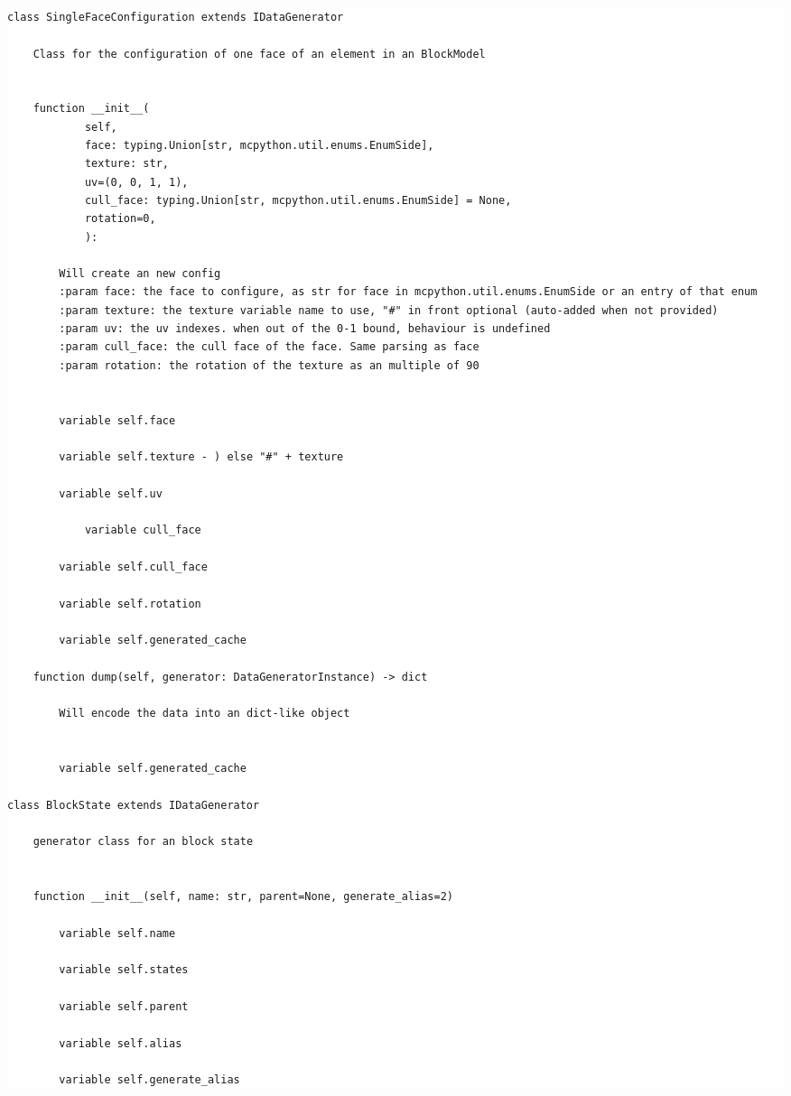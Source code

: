 
    class SingleFaceConfiguration extends IDataGenerator
        
        Class for the configuration of one face of an element in an BlockModel


        function __init__(
                self,
                face: typing.Union[str, mcpython.util.enums.EnumSide],
                texture: str,
                uv=(0, 0, 1, 1),
                cull_face: typing.Union[str, mcpython.util.enums.EnumSide] = None,
                rotation=0,
                ):
            
            Will create an new config
            :param face: the face to configure, as str for face in mcpython.util.enums.EnumSide or an entry of that enum
            :param texture: the texture variable name to use, "#" in front optional (auto-added when not provided)
            :param uv: the uv indexes. when out of the 0-1 bound, behaviour is undefined
            :param cull_face: the cull face of the face. Same parsing as face
            :param rotation: the rotation of the texture as an multiple of 90


            variable self.face

            variable self.texture - ) else "#" + texture

            variable self.uv

                variable cull_face

            variable self.cull_face

            variable self.rotation

            variable self.generated_cache

        function dump(self, generator: DataGeneratorInstance) -> dict
            
            Will encode the data into an dict-like object


            variable self.generated_cache

    class BlockState extends IDataGenerator
        
        generator class for an block state


        function __init__(self, name: str, parent=None, generate_alias=2)

            variable self.name

            variable self.states

            variable self.parent

            variable self.alias

            variable self.generate_alias
